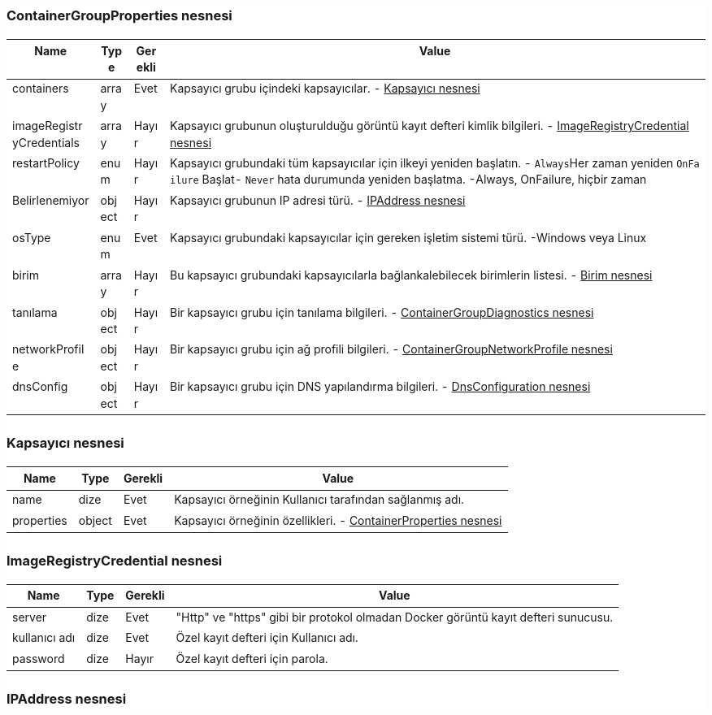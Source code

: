 
<a id="ContainerGroupProperties" />

### <a name="containergroupproperties-object"></a>ContainerGroupProperties nesnesi

|  Name | Type | Gerekli | Value |
|  ---- | ---- | ---- | ---- |
|  containers | array | Evet | Kapsayıcı grubu içindeki kapsayıcılar. - [Kapsayıcı nesnesi](#Container) |
|  imageRegistryCredentials | array | Hayır | Kapsayıcı grubunun oluşturulduğu görüntü kayıt defteri kimlik bilgileri. - [ImageRegistryCredential nesnesi](#ImageRegistryCredential) |
|  restartPolicy | enum | Hayır | Kapsayıcı grubundaki tüm kapsayıcılar için ilkeyi yeniden başlatın. - `Always`Her zaman yeniden `OnFailure` Başlat- `Never` hata durumunda yeniden başlatma. -Always, OnFailure, hiçbir zaman |
|  Belirlenemiyor | object | Hayır | Kapsayıcı grubunun IP adresi türü. - [IPAddress nesnesi](#IpAddress) |
|  osType | enum | Evet | Kapsayıcı grubundaki kapsayıcılar için gereken işletim sistemi türü. -Windows veya Linux |
|  birim | array | Hayır | Bu kapsayıcı grubundaki kapsayıcılarla bağlankalebilecek birimlerin listesi. - [Birim nesnesi](#Volume) |
|  tanılama | object | Hayır | Bir kapsayıcı grubu için tanılama bilgileri. - [ContainerGroupDiagnostics nesnesi](#ContainerGroupDiagnostics) |
|  networkProfile | object | Hayır | Bir kapsayıcı grubu için ağ profili bilgileri. - [ContainerGroupNetworkProfile nesnesi](#ContainerGroupNetworkProfile) |
|  dnsConfig | object | Hayır | Bir kapsayıcı grubu için DNS yapılandırma bilgileri. - [DnsConfiguration nesnesi](#DnsConfiguration) |


<a id="Container" />

### <a name="container-object"></a>Kapsayıcı nesnesi

|  Name | Type | Gerekli | Value |
|  ---- | ---- | ---- | ---- |
|  name | dize | Evet | Kapsayıcı örneğinin Kullanıcı tarafından sağlanmış adı. |
|  properties | object | Evet | Kapsayıcı örneğinin özellikleri. - [ContainerProperties nesnesi](#ContainerProperties) |


<a id="ImageRegistryCredential" />

### <a name="imageregistrycredential-object"></a>ImageRegistryCredential nesnesi

|  Name | Type | Gerekli | Value |
|  ---- | ---- | ---- | ---- |
|  server | dize | Evet | "Http" ve "https" gibi bir protokol olmadan Docker görüntü kayıt defteri sunucusu. |
|  kullanıcı adı | dize | Evet | Özel kayıt defteri için Kullanıcı adı. |
|  password | dize | Hayır | Özel kayıt defteri için parola. |


<a id="IpAddress" />

### <a name="ipaddress-object"></a>IPAddress nesnesi
